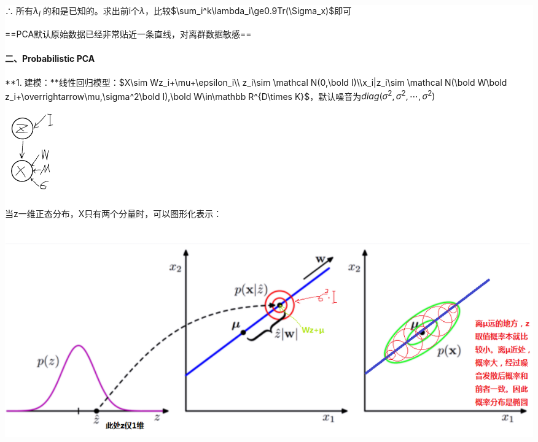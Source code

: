 $\therefore$ 所有$\lambda_i$ 的和是已知的。求出前i个$\lambda$，比较$\sum_i^k\lambda_i\ge0.9Tr(\Sigma_x)$即可

==PCA默认原始数据已经非常贴近一条直线，对离群数据敏感==

#### 二、Probabilistic PCA

**1. 建模：**线性回归模型：$X\sim Wz_i+\mu+\epsilon_i\\ z_i\sim \mathcal N(0,\bold I)\\x_i|z_i\sim \mathcal N(\bold W\bold z_i+\overrightarrow\mu,\sigma^2\bold I),\bold W\in\mathbb R^{D\times K}$，默认噪音为$diag(\sigma^2,\sigma^2,\cdots,\sigma^2)$

<img src="img/10-1.PNG" style="zoom: 25%;" />

当z一维正态分布，X只有两个分量时，可以图形化表示：

![10-2](img/10-2.PNG)
